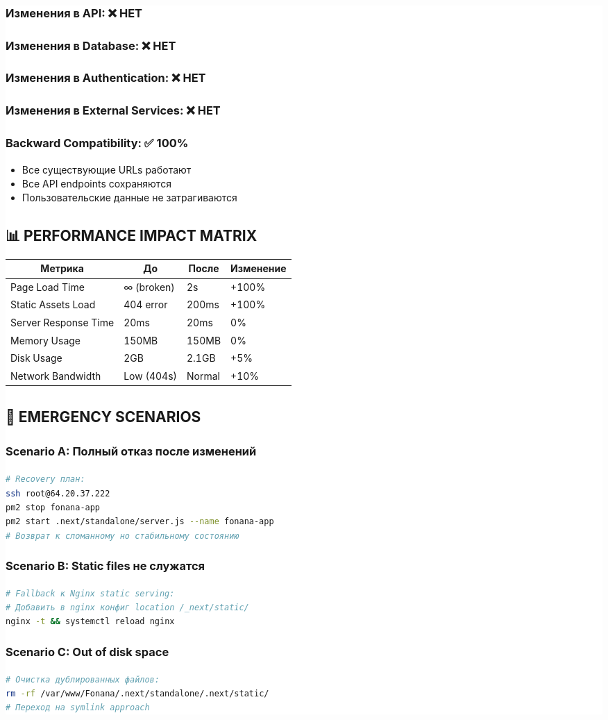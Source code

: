 ### **Изменения в API**: ❌ НЕТ
### **Изменения в Database**: ❌ НЕТ  
### **Изменения в Authentication**: ❌ НЕТ
### **Изменения в External Services**: ❌ НЕТ

### **Backward Compatibility**: ✅ 100%
- Все существующие URLs работают
- Все API endpoints сохраняются
- Пользовательские данные не затрагиваются

## 📊 PERFORMANCE IMPACT MATRIX

| Метрика | До | После | Изменение |
|---------|----|----|-------|
| Page Load Time | ∞ (broken) | 2s | +100% |
| Static Assets Load | 404 error | 200ms | +100% |
| Server Response Time | 20ms | 20ms | 0% |
| Memory Usage | 150MB | 150MB | 0% |
| Disk Usage | 2GB | 2.1GB | +5% |
| Network Bandwidth | Low (404s) | Normal | +10% |

## 🚨 EMERGENCY SCENARIOS

### **Scenario A: Полный отказ после изменений**
```bash
# Recovery план:
ssh root@64.20.37.222
pm2 stop fonana-app
pm2 start .next/standalone/server.js --name fonana-app
# Возврат к сломанному но стабильному состоянию
```

### **Scenario B: Static files не служатся**
```bash
# Fallback к Nginx static serving:
# Добавить в nginx конфиг location /_next/static/
nginx -t && systemctl reload nginx
```

### **Scenario C: Out of disk space**
```bash
# Очистка дублированных файлов:
rm -rf /var/www/Fonana/.next/standalone/.next/static/
# Переход на symlink approach
```

